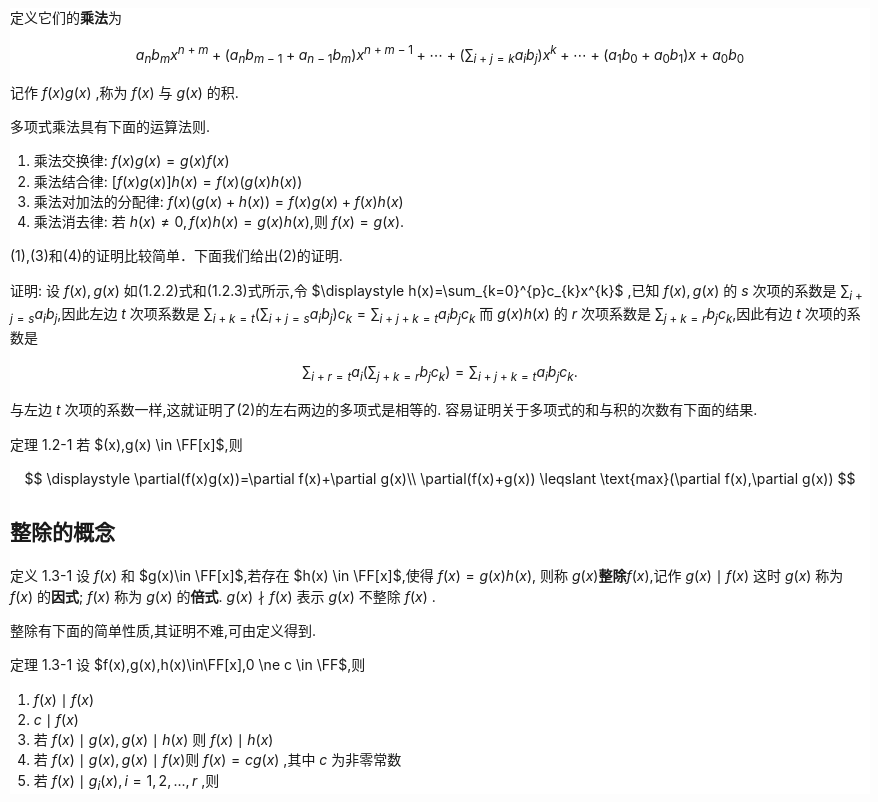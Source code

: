 定义它们的**乘法**为

$$
\displaystyle
a_nb_mx^{n+m}+(a_nb_{m-1}+a_{n-1}b_m)x^{n+m-1}+\cdots+\left(\sum_{i+j=k}a_{i}b_{j}\right)x^k+\cdots+(a_1b_0+a_0b_1)x+a_0b_0
$$

记作 $f(x)g(x)$ ,称为 $f(x)$ 与 $g(x)$ 的积.

多项式乘法具有下面的运算法则.

1. 乘法交换律: $f(x)g(x)=g(x)f(x)$
2. 乘法结合律: $[f(x)g(x)]h(x)=f(x)(g(x)h(x))$
3. 乘法对加法的分配律: $f(x)(g(x)+h(x))=f(x)g(x)+f(x)h(x)$
4. 乘法消去律: 若 $h(x)\neq0,f(x)h(x)=g(x)h(x)$,则 $f(x)=g(x)$.

(1),(3)和(4)的证明比较简单．下面我们给出(2)的证明.

证明: 设 $f(x),g(x)$ 如(1.2.2)式和(1.2.3)式所示,令 $\displaystyle h(x)=\sum_{k=0}^{p}c_{k}x^{k}$ ,已知 $f(x),g(x)$ 的 $s$ 次项的系数是
$\displaystyle \sum_{i+j=s}a_{i}b_{j}$,因此左边 $t$ 次项系数是
$\displaystyle \sum_{i+k=t}\left(\sum_{i+j=s}a_{i}b_{j}\right)c_{k}=\sum_{i+j+k=t}a_{i}b_{j}c_{k}$
而 $g(x)h(x)$ 的 $r$ 次项系数是
$\displaystyle \sum_{j+k=r}b_{j}c_{k}$,因此有边 $t$ 次项的系数是

$$
\displaystyle
\sum_{i+r=t}a_{i}(\sum_{j+k=r}b_{j}c_{k})=\sum_{i+j+k=t}a_{i}b_{j}c_{k}.
$$

与左边 $t$ 次项的系数一样,这就证明了(2)的左右两边的多项式是相等的.
容易证明关于多项式的和与积的次数有下面的结果.

定理 1.2-1 若 $(x),g(x) \in \FF[x]$,则

$$
\displaystyle
\partial(f(x)g(x))=\partial f(x)+\partial g(x)\\
\partial(f(x)+g(x)) \leqslant \text{max}(\partial f(x),\partial g(x))
$$

## 整除的概念

定义 1.3-1 设 $f(x)$ 和 $g(x)\in \FF[x]$,若存在 $h(x) \in \FF[x]$,使得 $f(x)=g(x)h(x),$
则称 $g(x)$**整除**$f(x)$,记作 $g(x)\mid f(x)$
这时 $g(x)$ 称为 $f(x)$ 的**因式**; $f(x)$ 称为 $g(x)$ 的**倍式**. $g(x) \nmid f(x)$ 表示 $g(x)$ 不整除 $f(x)$ .

整除有下面的简单性质,其证明不难,可由定义得到.

定理 1.3-1 设 $f(x),g(x),h(x)\in\FF[x],0 \ne c \in \FF$,则

1. $f(x) \mid f(x)$
2. $c \mid f(x)$
3. 若 $f(x) \mid g(x),g(x) \mid h(x)$ 则 $f(x) \mid h(x)$
4. 若 $f(x) \mid g(x),g(x) \mid f(x)$则 $f(x)=cg(x)$ ,其中 $c$ 为非零常数
5. 若 $f(x) \mid g_i(x),i=1,2,...,r$ ,则

